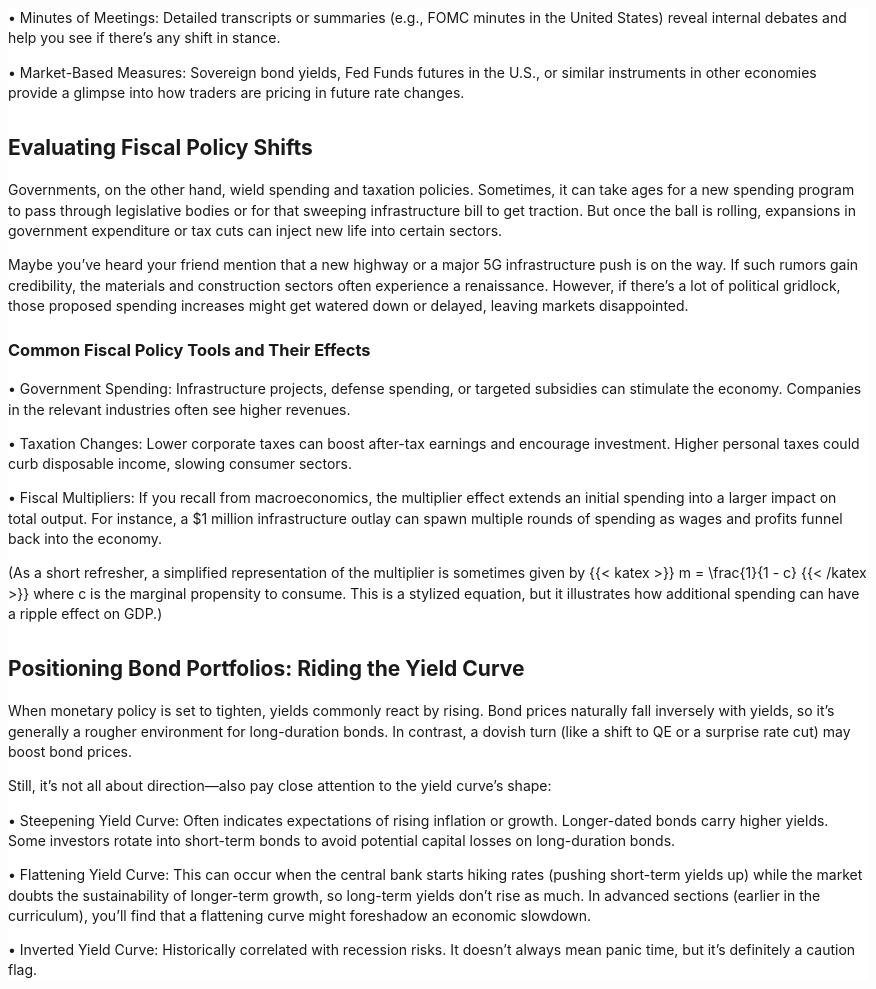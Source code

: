 • Minutes of Meetings: Detailed transcripts or summaries (e.g., FOMC minutes in the United States) reveal internal debates and help you see if there’s any shift in stance.

• Market-Based Measures: Sovereign bond yields, Fed Funds futures in the U.S., or similar instruments in other economies provide a glimpse into how traders are pricing in future rate changes.

## Evaluating Fiscal Policy Shifts

Governments, on the other hand, wield spending and taxation policies. Sometimes, it can take ages for a new spending program to pass through legislative bodies or for that sweeping infrastructure bill to get traction. But once the ball is rolling, expansions in government expenditure or tax cuts can inject new life into certain sectors.

Maybe you’ve heard your friend mention that a new highway or a major 5G infrastructure push is on the way. If such rumors gain credibility, the materials and construction sectors often experience a renaissance. However, if there’s a lot of political gridlock, those proposed spending increases might get watered down or delayed, leaving markets disappointed.

### Common Fiscal Policy Tools and Their Effects

• Government Spending: Infrastructure projects, defense spending, or targeted subsidies can stimulate the economy. Companies in the relevant industries often see higher revenues.

• Taxation Changes: Lower corporate taxes can boost after-tax earnings and encourage investment. Higher personal taxes could curb disposable income, slowing consumer sectors.

• Fiscal Multipliers: If you recall from macroeconomics, the multiplier effect extends an initial spending into a larger impact on total output. For instance, a $1 million infrastructure outlay can spawn multiple rounds of spending as wages and profits funnel back into the economy.

(As a short refresher, a simplified representation of the multiplier is sometimes given by 
{{< katex >}} m = \frac{1}{1 - c} {{< /katex >}}
where c is the marginal propensity to consume. This is a stylized equation, but it illustrates how additional spending can have a ripple effect on GDP.)

## Positioning Bond Portfolios: Riding the Yield Curve

When monetary policy is set to tighten, yields commonly react by rising. Bond prices naturally fall inversely with yields, so it’s generally a rougher environment for long-duration bonds. In contrast, a dovish turn (like a shift to QE or a surprise rate cut) may boost bond prices.

Still, it’s not all about direction—also pay close attention to the yield curve’s shape:

• Steepening Yield Curve: Often indicates expectations of rising inflation or growth. Longer-dated bonds carry higher yields. Some investors rotate into short-term bonds to avoid potential capital losses on long-duration bonds.

• Flattening Yield Curve: This can occur when the central bank starts hiking rates (pushing short-term yields up) while the market doubts the sustainability of longer-term growth, so long-term yields don’t rise as much. In advanced sections (earlier in the curriculum), you’ll find that a flattening curve might foreshadow an economic slowdown.

• Inverted Yield Curve: Historically correlated with recession risks. It doesn’t always mean panic time, but it’s definitely a caution flag.  
